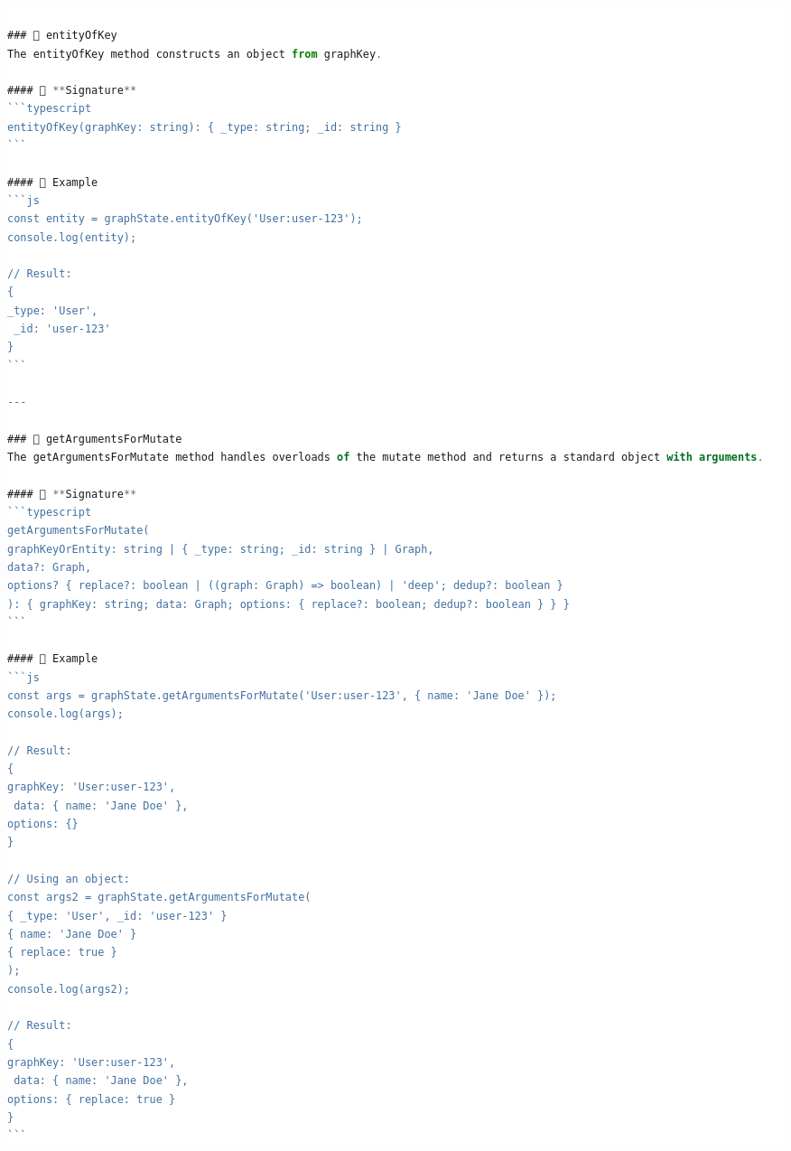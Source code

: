   ````javascript

### 🔹 entityOfKey
The entityOfKey method constructs an object from graphKey.

#### 📘 **Signature**
```typescript
entityOfKey(graphKey: string): { _type: string; _id: string }
```

#### 📘 Example
```js
const entity = graphState.entityOfKey('User:user-123');
console.log(entity);

// Result:
{
  _type: 'User',
    _id: 'user-123'
}
```

---

### 🔹 getArgumentsForMutate
The getArgumentsForMutate method handles overloads of the mutate method and returns a standard object with arguments.

#### 📘 **Signature**
```typescript
getArgumentsForMutate(
  graphKeyOrEntity: string | { _type: string; _id: string } | Graph,
  data?: Graph,
  options? { replace?: boolean | ((graph: Graph) => boolean) | 'deep'; dedup?: boolean }
): { graphKey: string; data: Graph; options: { replace?: boolean; dedup?: boolean } } }
```

#### 📘 Example
```js
const args = graphState.getArgumentsForMutate('User:user-123', { name: 'Jane Doe' });
console.log(args);

// Result:
{
  graphKey: 'User:user-123',
    data: { name: 'Jane Doe' },
  options: {}
}

// Using an object:
const args2 = graphState.getArgumentsForMutate(
  { _type: 'User', _id: 'user-123' }
  { name: 'Jane Doe' }
  { replace: true }
);
console.log(args2);

// Result:
{
  graphKey: 'User:user-123',
    data: { name: 'Jane Doe' },
  options: { replace: true }
}
```

   ````